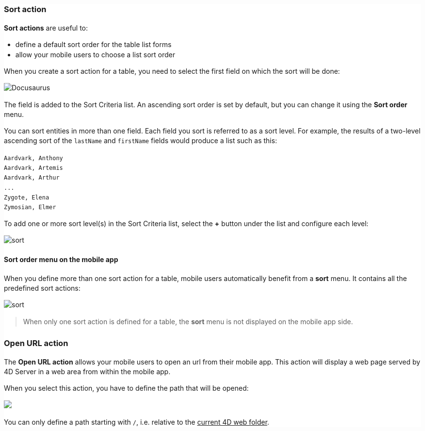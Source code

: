 ### Sort action

**Sort actions** are useful to:

- define a default sort order for the table list forms
- allow your mobile users to choose a list sort order

When you create a sort action for a table, you need to select the first field on which the sort will be done:

![Docusaurus](img/sort-select.png)

The field is added to the Sort Criteria list. An ascending sort order is set by default, but you can change it using the **Sort order** menu.

You can sort entities in more than one field. Each field you sort is referred to as a sort level. For example, the results of a two-level ascending sort of the `lastName` and `firstName` fields would produce a list such as this:

```4d
Aardvark, Anthony
Aardvark, Artemis
Aardvark, Arthur
...
Zygote, Elena
Zymosian, Elmer
```

To add one or more sort level(s) in the Sort Criteria list, select the **+** button under the list and configure each level:

![sort](img/ascending.png)


#### Sort order menu on the mobile app

When you define more than one sort action for a table, mobile users automatically benefit from a **sort** menu. It contains all the predefined sort actions:

![sort](img/sort-go-mobile.gif)


> When only one sort action is defined for a table, the **sort** menu is not displayed on the mobile app side.

### Open URL action

The **Open URL action** allows your mobile users to open an url from their mobile app. This action will display a web page served by 4D Server in a web area from within the mobile app.

When you select this action, you have to define the path that will be opened:

![](img/open-url.png)

You can only define a path starting with `/`, i.e. relative to the [current 4D web folder](https://developer.4d.com/docs/WebServer/webServerConfig.html#root-folder).

